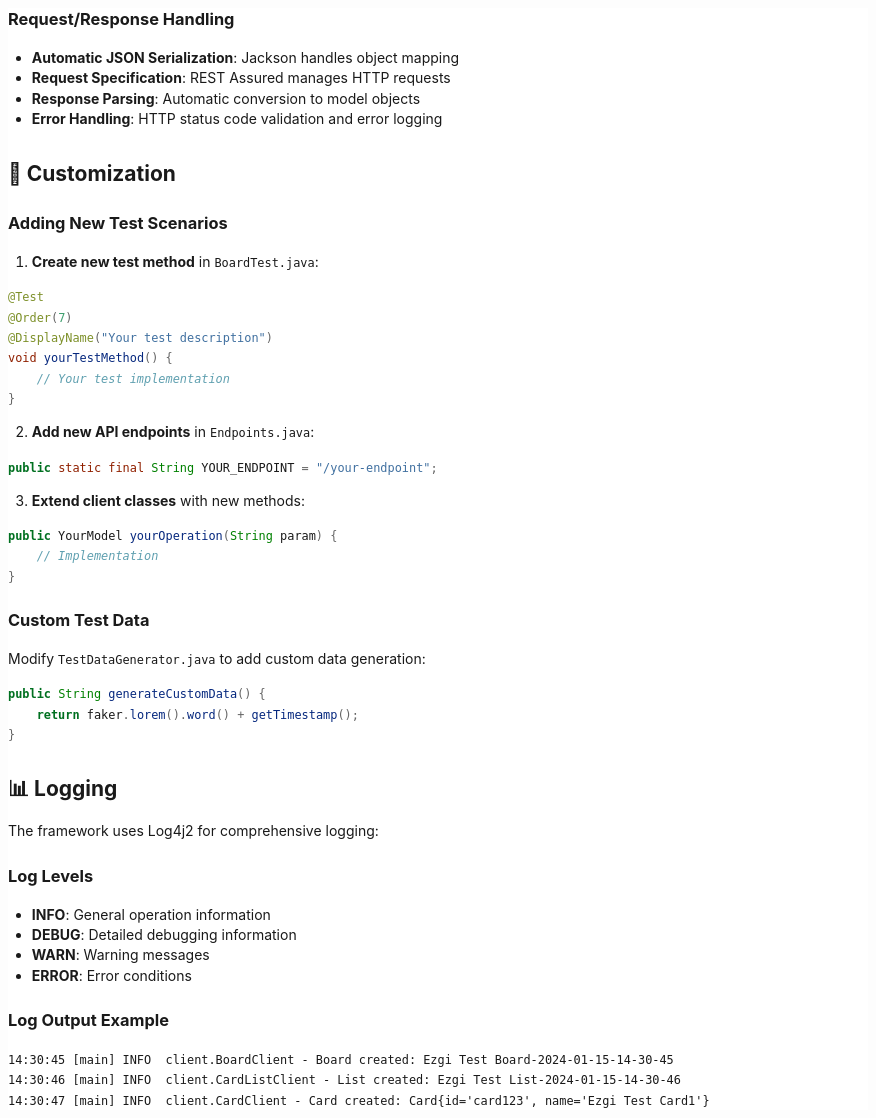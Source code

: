 ### Request/Response Handling

- **Automatic JSON Serialization**: Jackson handles object mapping
- **Request Specification**: REST Assured manages HTTP requests
- **Response Parsing**: Automatic conversion to model objects
- **Error Handling**: HTTP status code validation and error logging

## 🔧 Customization

### Adding New Test Scenarios

1. **Create new test method** in `BoardTest.java`:
```java
@Test
@Order(7)
@DisplayName("Your test description")
void yourTestMethod() {
    // Your test implementation
}
```

2. **Add new API endpoints** in `Endpoints.java`:
```java
public static final String YOUR_ENDPOINT = "/your-endpoint";
```

3. **Extend client classes** with new methods:
```java
public YourModel yourOperation(String param) {
    // Implementation
}
```

### Custom Test Data

Modify `TestDataGenerator.java` to add custom data generation:

```java
public String generateCustomData() {
    return faker.lorem().word() + getTimestamp();
}
```

## 📊 Logging

The framework uses Log4j2 for comprehensive logging:

### Log Levels
- **INFO**: General operation information
- **DEBUG**: Detailed debugging information
- **WARN**: Warning messages
- **ERROR**: Error conditions

### Log Output Example
```
14:30:45 [main] INFO  client.BoardClient - Board created: Ezgi Test Board-2024-01-15-14-30-45
14:30:46 [main] INFO  client.CardListClient - List created: Ezgi Test List-2024-01-15-14-30-46
14:30:47 [main] INFO  client.CardClient - Card created: Card{id='card123', name='Ezgi Test Card1'}
```
